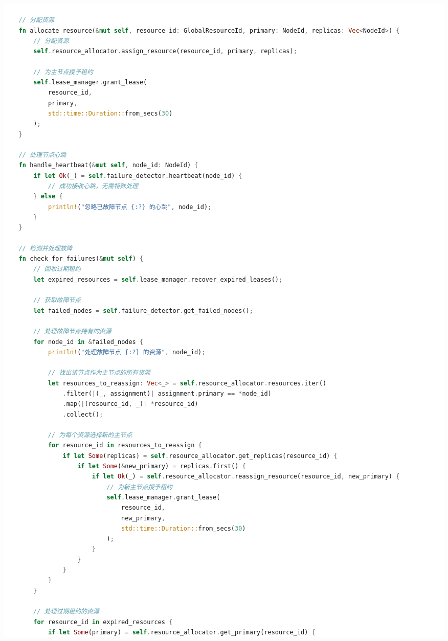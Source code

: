 ```rust
    
    // 分配资源
    fn allocate_resource(&mut self, resource_id: GlobalResourceId, primary: NodeId, replicas: Vec<NodeId>) {
        // 分配资源
        self.resource_allocator.assign_resource(resource_id, primary, replicas);
        
        // 为主节点授予租约
        self.lease_manager.grant_lease(
            resource_id, 
            primary, 
            std::time::Duration::from_secs(30)
        );
    }
    
    // 处理节点心跳
    fn handle_heartbeat(&mut self, node_id: NodeId) {
        if let Ok(_) = self.failure_detector.heartbeat(node_id) {
            // 成功接收心跳，无需特殊处理
        } else {
            println!("忽略已故障节点 {:?} 的心跳", node_id);
        }
    }
    
    // 检测并处理故障
    fn check_for_failures(&mut self) {
        // 回收过期租约
        let expired_resources = self.lease_manager.recover_expired_leases();
        
        // 获取故障节点
        let failed_nodes = self.failure_detector.get_failed_nodes();
        
        // 处理故障节点持有的资源
        for node_id in &failed_nodes {
            println!("处理故障节点 {:?} 的资源", node_id);
            
            // 找出该节点作为主节点的所有资源
            let resources_to_reassign: Vec<_> = self.resource_allocator.resources.iter()
                .filter(|(_, assignment)| assignment.primary == *node_id)
                .map(|(resource_id, _)| *resource_id)
                .collect();
                
            // 为每个资源选择新的主节点
            for resource_id in resources_to_reassign {
                if let Some(replicas) = self.resource_allocator.get_replicas(resource_id) {
                    if let Some(&new_primary) = replicas.first() {
                        if let Ok(_) = self.resource_allocator.reassign_resource(resource_id, new_primary) {
                            // 为新主节点授予租约
                            self.lease_manager.grant_lease(
                                resource_id,
                                new_primary,
                                std::time::Duration::from_secs(30)
                            );
                        }
                    }
                }
            }
        }
        
        // 处理过期租约的资源
        for resource_id in expired_resources {
            if let Some(primary) = self.resource_allocator.get_primary(resource_id) {
```